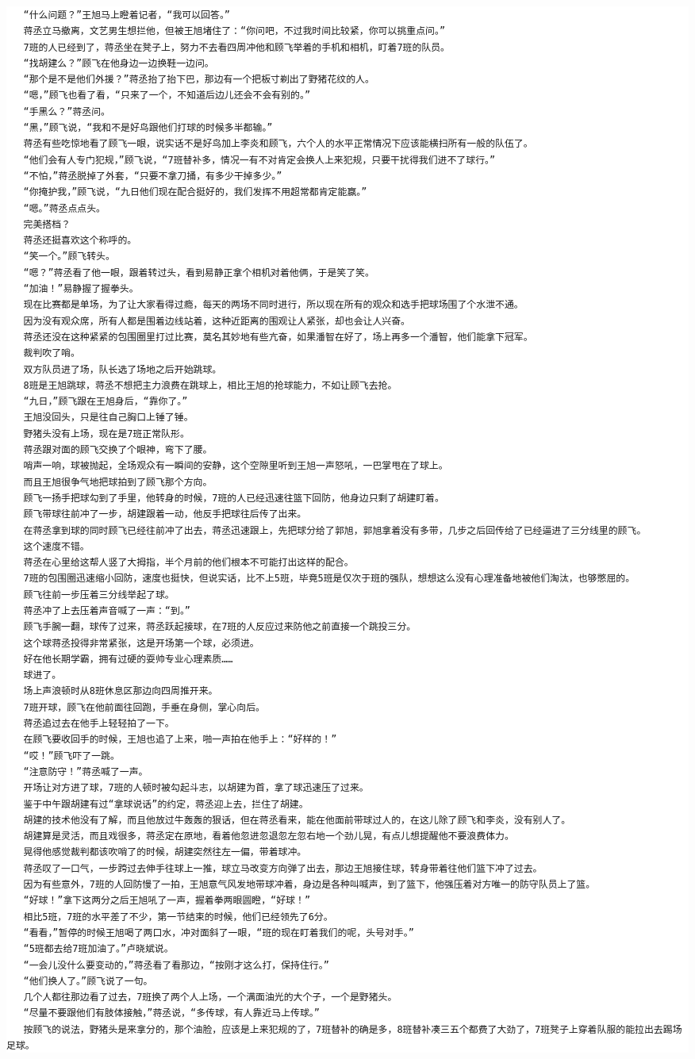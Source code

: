        “什么问题？”王旭马上瞪着记者，“我可以回答。”
       蒋丞立马撤离，文艺男生想拦他，但被王旭堵住了：“你问吧，不过我时间比较紧，你可以挑重点问。”
       7班的人已经到了，蒋丞坐在凳子上，努力不去看四周冲他和顾飞举着的手机和相机，盯着7班的队员。
       “找胡建么？”顾飞在他身边一边换鞋一边问。
       “那个是不是他们外援？”蒋丞抬了抬下巴，那边有一个把板寸剃出了野猪花纹的人。
       “嗯，”顾飞也看了看，“只来了一个，不知道后边儿还会不会有别的。”
       “手黑么？”蒋丞问。
       “黑，”顾飞说，“我和不是好鸟跟他们打球的时候多半都输。”
       蒋丞有些吃惊地看了顾飞一眼，说实话不是好鸟加上李炎和顾飞，六个人的水平正常情况下应该能横扫所有一般的队伍了。
       “他们会有人专门犯规，”顾飞说，“7班替补多，情况一有不对肯定会换人上来犯规，只要干扰得我们进不了球行。”
       “不怕，”蒋丞脱掉了外套，“只要不拿刀捅，有多少干掉多少。”
       “你掩护我，”顾飞说，“九日他们现在配合挺好的，我们发挥不用超常都肯定能赢。”
       “嗯。”蒋丞点点头。
       完美搭档？
       蒋丞还挺喜欢这个称呼的。
       “笑一个。”顾飞转头。
       “嗯？”蒋丞看了他一眼，跟着转过头，看到易静正拿个相机对着他俩，于是笑了笑。
       “加油！”易静握了握拳头。
       现在比赛都是单场，为了让大家看得过瘾，每天的两场不同时进行，所以现在所有的观众和选手把球场围了个水泄不通。
       因为没有观众席，所有人都是围着边线站着，这种近距离的围观让人紧张，却也会让人兴奋。
       蒋丞还没在这种紧紧的包围圈里打过比赛，莫名其妙地有些亢奋，如果潘智在好了，场上再多一个潘智，他们能拿下冠军。
       裁判吹了哨。
       双方队员进了场，队长选了场地之后开始跳球。
       8班是王旭跳球，蒋丞不想把主力浪费在跳球上，相比王旭的抢球能力，不如让顾飞去抢。
       “九日，”顾飞跟在王旭身后，“靠你了。”
       王旭没回头，只是往自己胸口上锤了锤。
       野猪头没有上场，现在是7班正常队形。
       蒋丞跟对面的顾飞交换了个眼神，弯下了腰。
       哨声一响，球被抛起，全场观众有一瞬间的安静，这个空隙里听到王旭一声怒吼，一巴掌甩在了球上。
       而且王旭很争气地把球拍到了顾飞那个方向。
       顾飞一扬手把球勾到了手里，他转身的时候，7班的人已经迅速往篮下回防，他身边只剩了胡建盯着。
       顾飞带球往前冲了一步，胡建跟着一动，他反手把球往后传了出来。
       在蒋丞拿到球的同时顾飞已经往前冲了出去，蒋丞迅速跟上，先把球分给了郭旭，郭旭拿着没有多带，几步之后回传给了已经逼进了三分线里的顾飞。
       这个速度不错。
       蒋丞在心里给这帮人竖了大拇指，半个月前的他们根本不可能打出这样的配合。
       7班的包围圈迅速缩小回防，速度也挺快，但说实话，比不上5班，毕竟5班是仅次于班的强队，想想这么没有心理准备地被他们淘汰，也够憋屈的。
       顾飞往前一步压着三分线举起了球。
       蒋丞冲了上去压着声音喊了一声：“到。”
       顾飞手腕一翻，球传了过来，蒋丞跃起接球，在7班的人反应过来防他之前直接一个跳投三分。
       这个球蒋丞投得非常紧张，这是开场第一个球，必须进。
       好在他长期学霸，拥有过硬的耍帅专业心理素质……
       球进了。
       场上声浪顿时从8班休息区那边向四周推开来。
       7班开球，顾飞在他前面往回跑，手垂在身侧，掌心向后。
       蒋丞追过去在他手上轻轻拍了一下。
       在顾飞要收回手的时候，王旭也追了上来，啪一声拍在他手上：“好样的！”
       “哎！”顾飞吓了一跳。
       “注意防守！”蒋丞喊了一声。
       开场让对方进了球，7班的人顿时被勾起斗志，以胡建为首，拿了球迅速压了过来。
       鉴于中午跟胡建有过“拿球说话”的约定，蒋丞迎上去，拦住了胡建。
       胡建的技术他没有了解，而且他放过牛轰轰的狠话，但在蒋丞看来，能在他面前带球过人的，在这儿除了顾飞和李炎，没有别人了。
       胡建算是灵活，而且戏很多，蒋丞定在原地，看着他忽进忽退忽左忽右地一个劲儿晃，有点儿想提醒他不要浪费体力。
       晃得他感觉裁判都该吹哨了的时候，胡建突然往左一偏，带着球冲。
       蒋丞叹了一口气，一步跨过去伸手往球上一推，球立马改变方向弹了出去，那边王旭接住球，转身带着往他们篮下冲了过去。
       因为有些意外，7班的人回防慢了一拍，王旭意气风发地带球冲着，身边是各种叫喊声，到了篮下，他强压着对方唯一的防守队员上了篮。
       “好球！”拿下这两分之后王旭吼了一声，握着拳两眼圆瞪，“好球！”
       相比5班，7班的水平差了不少，第一节结束的时候，他们已经领先了6分。
       “看看，”暂停的时候王旭喝了两口水，冲对面斜了一眼，“班的现在盯着我们的呢，头号对手。”
       “5班都去给7班加油了。”卢晓斌说。
       “一会儿没什么要变动的，”蒋丞看了看那边，“按刚才这么打，保持住行。”
       “他们换人了。”顾飞说了一句。
       几个人都往那边看了过去，7班换了两个人上场，一个满面油光的大个子，一个是野猪头。
       “尽量不要跟他们有肢体接触，”蒋丞说，“多传球，有人靠近马上传球。”
       按顾飞的说法，野猪头是来拿分的，那个油脸，应该是上来犯规的了，7班替补的确是多，8班替补凑三五个都费了大劲了，7班凳子上穿着队服的能拉出去踢场足球。